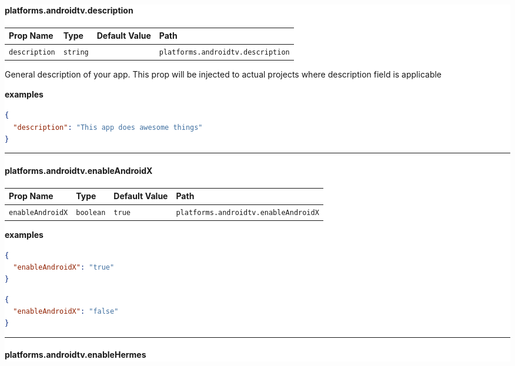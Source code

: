 



#### platforms.androidtv.description

| Prop Name | Type | Default Value | Path |
| :----- | :----- | :---- | :---- |
| `description` | `string` |  | `platforms.androidtv.description` |

General description of your app. This prop will be injected to actual projects where description field is applicable

**examples**


```json
{
  "description": "This app does awesome things"
}
```




---




#### platforms.androidtv.enableAndroidX

| Prop Name | Type | Default Value | Path |
| :----- | :----- | :---- | :---- |
| `enableAndroidX` | `boolean` | `true` | `platforms.androidtv.enableAndroidX` |



**examples**


```json
{
  "enableAndroidX": "true"
}
```



```json
{
  "enableAndroidX": "false"
}
```




---




#### platforms.androidtv.enableHermes
